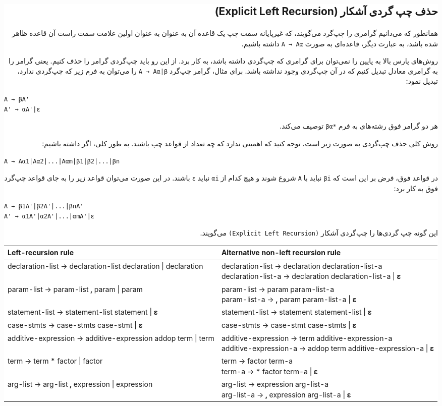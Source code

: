 <div dir="rtl" align="right">

## حذف چپ گردی آشکار (Explicit Left Recursion)
همانطور که می‌دانیم گرامری را چپ‌گرد می‌گویند، که غیر‌پایانه سمت چپ یک قاعده آن به عنوان به عنوان اولین علامت سمت راست آن قاعده ظاهر شده باشد، به عبارت دیگر، قاعده‌ای به صورت `A → Aα` داشته باشیم.

روش‌های پارس بالا به پایین را نمی‌توان برای گرامری که چپ‌گردی داشته باشد، به کار برد. از این رو باید چپ‌گردی گرامر را حذف کنیم. یعنی گرامر را به گرامری معادل تبدیل کنیم که در آن چپ‌گردی وجود نداشته باشد. برای مثال، گرامر چپ‌گرد  `A → Aα|β` را می‌توان به فرم زیر که چپ‌گردی ندارد، تبدیل نمود:
</div>

```
A → βA'
A' → αA'|ε
```

<div dir="rtl" align="right">

هر دو گرامر فوق رشته‌های به فرم `*βα` توصیف می‌کند.

روش کلی حذف چپ‌گردی به صورت زیر است، توجه کنید که اهمیتی ندارد که چه تعداد از قواعد چپ باشند. به طور کلی، اگر داشته باشیم: 
</div>

```
A → Aα1|Aα2|...|Aαm|β1|β2|...|βn
```

<div dir="rtl" align="right">
  
در قواعد فوق، فرض بر این است که `βi` نباید با `A` شروع شوند و هیچ کدام از `αi` نباید `ε` باشند. در این صورت می‌توان قواعد زیر را به جای قواعد چپ‌گرد فوق به کار برد:

</div>

```
A → β1A'|β2A'|...|βnA'
A' → α1A'|α2A'|...|αmA'|ε
```

<div dir="rtl" align="right">
  
این گونه چپ گردی‌ها را چپ‌گردی آشکار `(Explicit Left Recursion)` می‌گویند. 

</div>


| Left-recursion rule           | Alternative non-left recursion rule  |
|:-------------| :-----|
| declaration-list → declaration-list declaration \| declaration | declaration-list → declaration declaration-list-a <br> declaration-list-a → declaration declaration-list-a \| **ε** |
| param-list → param-list **,** param \| param | param-list → param param-list-a <br> param-list-a → **,** param param-list-a \| **ε** |
| statement-list → statement-list statement \| **ε** | statement-list → statement statement-list \| **ε**  |
| case-stmts → case-stmts case-stmt \| **ε** | case-stmts → case-stmt case-stmts \| **ε**|
| additive-expression → additive-expression addop term \| term | additive-expression → term additive-expression-a <br> additive-expression-a → addop term additive-expression-a \| **ε** |
| term → term * factor \| factor | term → factor term-a <br> term-a → * factor term-a \| **ε** |
| arg-list → arg-list **,** expression \| expression | arg-list → expression arg-list-a <br> arg-list-a → **,** expression arg-list-a \| **ε** |
